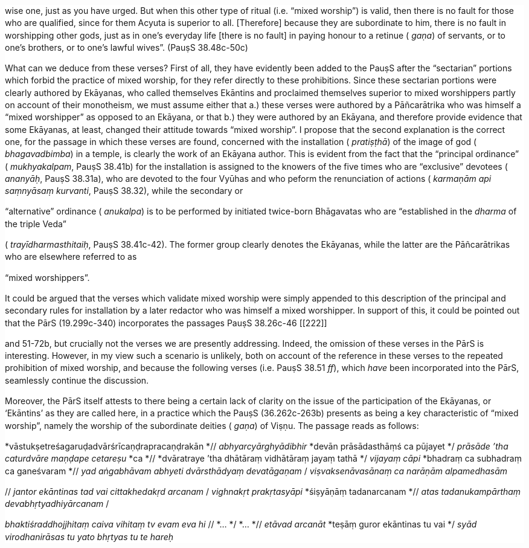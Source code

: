 wise one, just as you have urged. But when this other type of ritual \(i.e. “mixed worship”\) is valid, then there is no fault for those who are qualified, since for them Acyuta is superior to all. \[Therefore\] because they are subordinate to him, there is no fault in worshipping other gods, just as in one’s everyday life \[there is no fault\] in paying honour to a retinue \( *gaṇa*\) of servants, or to one’s brothers, or to one’s lawful wives”. \(PauṣS 38.48c-50c\) 

What can we deduce from these verses? First of all, they have evidently been added to the PauṣS after the “sectarian” portions which forbid the practice of mixed worship, for they refer directly to these prohibitions. Since these sectarian portions were clearly authored by Ekāyanas, who called themselves Ekāntins and proclaimed themselves superior to mixed worshippers partly on account of their monotheism, we must assume either that a.\) these verses were authored by a Pāñcarātrika who was himself a “mixed worshipper” as opposed to an Ekāyana, or that b.\) they were authored by an Ekāyana, and therefore provide evidence that some Ekāyanas, at least, changed their attitude towards “mixed worship”. I propose that the second explanation is the correct one, for the passage in which these verses are found, concerned with the installation \( *pratiṣṭhā*\) of the image of god \( *bhagavadbimba*\) in a temple, is clearly the work of an Ekāyana author. This is evident from the fact that the “principal ordinance” \( *mukhyakalpam*, PauṣS 38.41b\) for the installation is assigned to the knowers of the five times who are “exclusive” devotees \( *ananyāḥ*, PauṣS 38.31a\), who are devoted to the four Vyūhas and who peform the renunciation of actions \( *karmaṇām api saṃnyāsaṃ kurvanti*, PauṣS 38.32\), while the secondary or 

“alternative” ordinance \( *anukalpa*\) is to be performed by initiated twice-born Bhāgavatas who are “established in the *dharma* of the triple Veda” 

\( *trayīdharmasthitaiḥ*, PauṣS 38.41c-42\). The former group clearly denotes the Ekāyanas, while the latter are the Pāñcarātrikas who are elsewhere referred to as 

“mixed worshippers”. 

It could be argued that the verses which validate mixed worship were simply appended to this description of the principal and secondary rules for installation by a later redactor who was himself a mixed worshipper. In support of this, it could be pointed out that the PārS \(19.299c-340\) incorporates the passages PauṣS 38.26c-46 [[222]]

and 51-72b, but crucially not the verses we are presently addressing. Indeed, the omission of these verses in the PārS is interesting. However, in my view such a scenario is unlikely, both on account of the reference in these verses to the repeated prohibition of mixed worship, and because the following verses \(i.e. PauṣS 38.51 *ff*\), which *have* been incorporated into the PārS, seamlessly continue the discussion. 

Moreover, the PārS itself attests to there being a certain lack of clarity on the issue of the participation of the Ekāyanas, or ‘Ekāntins’ as they are called here, in a practice which the PauṣS \(36.262c-263b\) presents as being a key characteristic of “mixed worship”, namely the worship of the subordinate deities \( *gaṇa*\) of Viṣṇu. The passage reads as follows: 

*vāstukṣetreśagaruḍadvārśrīcaṇḍrapracaṇḍrakān *// *abhyarcyārghyādibhir* *devān prāsādasthāṃś ca pūjayet */ *prāsāde ’tha caturdvāre maṇḍape cetareṣu* *ca *// *dvāratraye ’tha dhātāraṃ vidhātāraṃ jayaṃ tathā */ *vijayaṃ cāpi* *bhadraṃ ca subhadraṃ ca ganeśvaram *// *yad aṅgabhāvam abhyeti* *dvārsthādyaṃ devatāgaṇam* / *viṣvaksenāvasānaṃ ca narāṇām alpamedhasām* 

// *jantor ekāntinas tad vai cittakhedakṛd arcanam* / *vighnakṛt prakṛtasyāpi* *śiṣyāṇāṃ tadanarcanam *// *atas tadanukampārthaṃ devabhṛtyadhiyārcanam* / 

*bhaktiśraddhojjhitaṃ caiva vihitaṃ tv evam eva hi* // *… */ *… *// *etāvad arcanāt* *teṣāṃ guror ekāntinas tu vai */ *syād virodhanirāsas tu yato bhṛtyas tu te hareḥ*


[^366]: This is a reference to the eight classical *siddhi* s alluded to at *Yogasūtra* 3.45, and elaborated in the commentaries. Here, as elsewhere in the Pāñcarātra Saṃhitās \(e.g. JS 6.70c, SS 18.165ab\), the word *guṇa* is used instead of *siddhi*. This practice is also quite common in the Śaiva scriptural literature \(Mallinson 2011: 330 n. 16\). 
[^367]: Elsewhere in the NārS, the word appears to be used merely as a general term of commendation. At NārS 25.388, for example, the Ekāntins are named as “the most excellent Bhāgavatas” 
[^369]: The PārS, which was also authored by Ekāyanas, also promises rebirth as an Ekāyana to non-Ekāyana Pāñcarātrikas who correctly perform their duties. The passage in question \(PārS 13.114c-115\) has been discussed by Rastelli \(2006: 194\). 
[^370]: PauṣS 36.266c-267b: *nābhisandhāya ca phalam āpatkālagato ’pi vai *// *tyaktvā dehaṃ*
[^371]: PauṣS 38.47-48b: *deva vyāmiśrayājitvaṃ pratiṣiddhaṃ punaḥ punaḥ */ *prāguktānāṃ ca yāgānāṃ*
[^372]: The use of the ablative/genitive case here \( *jantor ekāntinaḥ*\) seems strange. In his commentary on the ĪS, Alaśiṅgabhaṭṭa is unsure of how to interpret this, and one of his suggestions is to take it as an ablative absolutive \( *lyablope pañcamī*\) – see *Sātvatārthaprakāśikā* on ĪS 4.3. However, this is not convincing. [[223]]
[^373]: PārS 6.124c-126b → ĪS 3.100-101; PārS 6.128-133b → ĪS 4.2c-7. 
[^374]: PārS 6.131-132b: *te tat prāṇicyutaṃ prahvā dattam apy avahelayā */ *gṛhṇanti manasā śreyaḥ*
[^375]: On the mythical plane Caṇḍra, Pracaṇḍra, Dhātṛ, Vidhātṛ, Jaya, Vijaya, Bhadra and Subhadra are the gatekeepers of Vaikuṇṭha, Viṣṇu’s heaven. 
[^376]: ĀP 168 6-7: *devatāgaṇaḥ *// *guṇabhūtaḥ śruto viṣṇor viṣṇupāriṣadeśavat */. [[224]]